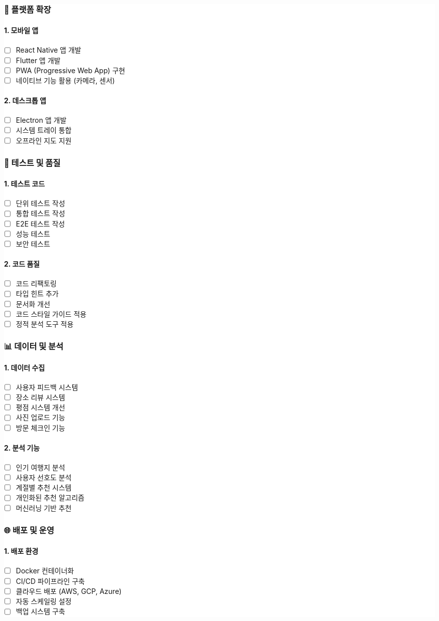 ### 📱 플랫폼 확장

#### 1. 모바일 앱
- [ ] React Native 앱 개발
- [ ] Flutter 앱 개발
- [ ] PWA (Progressive Web App) 구현
- [ ] 네이티브 기능 활용 (카메라, 센서)

#### 2. 데스크톱 앱
- [ ] Electron 앱 개발
- [ ] 시스템 트레이 통합
- [ ] 오프라인 지도 지원

### 🧪 테스트 및 품질

#### 1. 테스트 코드
- [ ] 단위 테스트 작성
- [ ] 통합 테스트 작성
- [ ] E2E 테스트 작성
- [ ] 성능 테스트
- [ ] 보안 테스트

#### 2. 코드 품질
- [ ] 코드 리팩토링
- [ ] 타입 힌트 추가
- [ ] 문서화 개선
- [ ] 코드 스타일 가이드 적용
- [ ] 정적 분석 도구 적용

### 📊 데이터 및 분석

#### 1. 데이터 수집
- [ ] 사용자 피드백 시스템
- [ ] 장소 리뷰 시스템
- [ ] 평점 시스템 개선
- [ ] 사진 업로드 기능
- [ ] 방문 체크인 기능

#### 2. 분석 기능
- [ ] 인기 여행지 분석
- [ ] 사용자 선호도 분석
- [ ] 계절별 추천 시스템
- [ ] 개인화된 추천 알고리즘
- [ ] 머신러닝 기반 추천

### 🌐 배포 및 운영

#### 1. 배포 환경
- [ ] Docker 컨테이너화
- [ ] CI/CD 파이프라인 구축
- [ ] 클라우드 배포 (AWS, GCP, Azure)
- [ ] 자동 스케일링 설정
- [ ] 백업 시스템 구축
